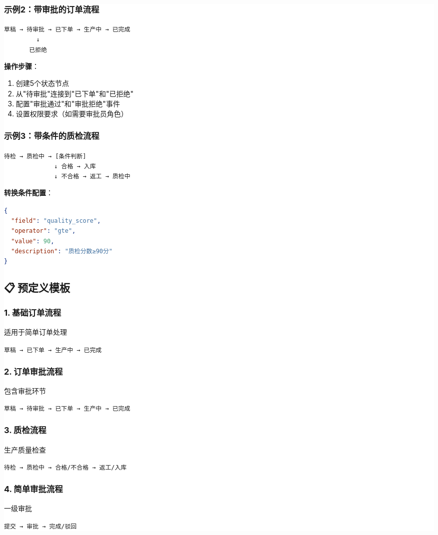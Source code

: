 ### 示例2：带审批的订单流程

```
草稿 → 待审批 → 已下单 → 生产中 → 已完成
         ↓
       已拒绝
```

**操作步骤**：
1. 创建5个状态节点
2. 从"待审批"连接到"已下单"和"已拒绝"
3. 配置"审批通过"和"审批拒绝"事件
4. 设置权限要求（如需要审批员角色）

### 示例3：带条件的质检流程

```
待检 → 质检中 → [条件判断]
              ↓ 合格 → 入库
              ↓ 不合格 → 返工 → 质检中
```

**转换条件配置**：
```json
{
  "field": "quality_score",
  "operator": "gte",
  "value": 90,
  "description": "质检分数≥90分"
}
```

## 📋 预定义模板

### 1. 基础订单流程
适用于简单订单处理
```
草稿 → 已下单 → 生产中 → 已完成
```

### 2. 订单审批流程
包含审批环节
```
草稿 → 待审批 → 已下单 → 生产中 → 已完成
```

### 3. 质检流程
生产质量检查
```
待检 → 质检中 → 合格/不合格 → 返工/入库
```

### 4. 简单审批流程
一级审批
```
提交 → 审批 → 完成/驳回
```
